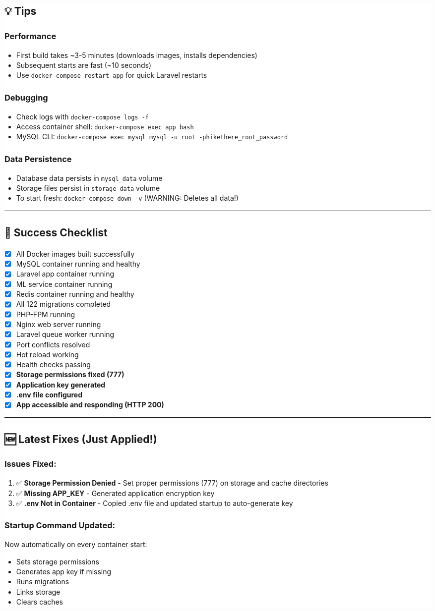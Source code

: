 
## 💡 Tips

### **Performance**
- First build takes ~3-5 minutes (downloads images, installs dependencies)
- Subsequent starts are fast (~10 seconds)
- Use `docker-compose restart app` for quick Laravel restarts

### **Debugging**
- Check logs with `docker-compose logs -f`
- Access container shell: `docker-compose exec app bash`
- MySQL CLI: `docker-compose exec mysql mysql -u root -phikethere_root_password`

### **Data Persistence**
- Database data persists in `mysql_data` volume
- Storage files persist in `storage_data` volume
- To start fresh: `docker-compose down -v` (WARNING: Deletes all data!)

---

## 🎊 Success Checklist

- [x] All Docker images built successfully
- [x] MySQL container running and healthy
- [x] Laravel app container running
- [x] ML service container running  
- [x] Redis container running and healthy
- [x] All 122 migrations completed
- [x] PHP-FPM running
- [x] Nginx web server running
- [x] Laravel queue worker running
- [x] Port conflicts resolved
- [x] Hot reload working
- [x] Health checks passing
- [x] **Storage permissions fixed (777)**
- [x] **Application key generated**
- [x] **.env file configured**
- [x] **App accessible and responding (HTTP 200)**

---

## 🆕 Latest Fixes (Just Applied!)

### **Issues Fixed:**
1. ✅ **Storage Permission Denied** - Set proper permissions (777) on storage and cache directories
2. ✅ **Missing APP_KEY** - Generated application encryption key
3. ✅ **.env Not in Container** - Copied .env file and updated startup to auto-generate key

### **Startup Command Updated:**
Now automatically on every container start:
- Sets storage permissions
- Generates app key if missing  
- Runs migrations
- Links storage
- Clears caches
